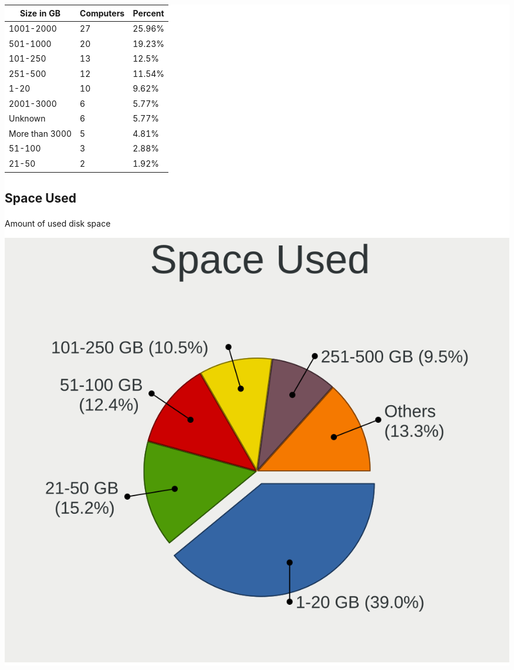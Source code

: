 
| Size in GB     | Computers | Percent |
|----------------|-----------|---------|
| 1001-2000      | 27        | 25.96%  |
| 501-1000       | 20        | 19.23%  |
| 101-250        | 13        | 12.5%   |
| 251-500        | 12        | 11.54%  |
| 1-20           | 10        | 9.62%   |
| 2001-3000      | 6         | 5.77%   |
| Unknown        | 6         | 5.77%   |
| More than 3000 | 5         | 4.81%   |
| 51-100         | 3         | 2.88%   |
| 21-50          | 2         | 1.92%   |

Space Used
----------

Amount of used disk space

![Space Used](./images/pie_chart/drive_space_used.svg)

